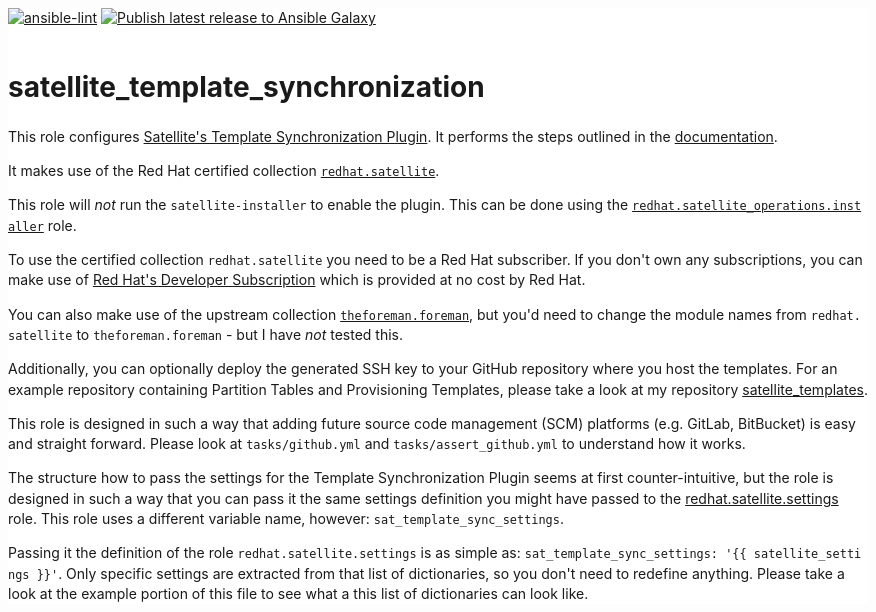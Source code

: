 [![ansible-lint](https://github.com/sscheib/ansible-role-satellite_template_synchronization/actions/workflows/ansible-lint.yml/badge.svg)](https://github.com/sscheib/ansible-role-satellite_template_synchronization/actions/workflows/ansible-lint.yml) [![Publish latest release to Ansible Galaxy](https://github.com/sscheib/ansible-role-satellite_template_synchronization/actions/workflows/ansible-galaxy.yml/badge.svg)](https://github.com/sscheib/ansible-role-satellite_template_synchronization/actions/workflows/ansible-galaxy.yml)

satellite_template_synchronization
=========

This role configures [Satellite's Template Synchronization Plugin](https://access.redhat.com/documentation/de-de/red_hat_satellite/6.14/html/managing_hosts/synchronizing_templates_repositories_managing-hosts#doc-wrapper).
It performs the steps outlined in the [documentation](https://access.redhat.com/documentation/de-de/red_hat_satellite/6.14/html/managing_hosts/synchronizing_templates_repositories_managing-hosts#synchronizing-templates-with-an-existing-repository_managing-hosts).

It makes use of the Red Hat certified collection [`redhat.satellite`](https://console.redhat.com/ansible/automation-hub/repo/published/redhat/satellite/docs/).

This role will *not* run the `satellite-installer` to enable the plugin. This can be done using the 
[`redhat.satellite_operations.installer`](https://console.redhat.com/ansible/automation-hub/repo/published/redhat/satellite_operations/content/role/installer/) role.

To use the certified collection `redhat.satellite` you need to be a Red Hat subscriber. If you don't own any subscriptions, you can make use of
[Red Hat's Developer Subscription](https://developers.redhat.com/articles/faqs-no-cost-red-hat-enterprise-linux) which is provided at no cost by Red Hat.

You can also make use of the upstream collection [`theforeman.foreman`](https://docs.ansible.com/ansible/latest/collections/theforeman/foreman/index.html), but you'd need to change the module names from `redhat.satellite` to `theforeman.foreman` - but I
have *not* tested this.

Additionally, you can optionally deploy the generated SSH key to your GitHub repository where you host the templates. For an example repository containing Partition Tables and Provisioning Templates, please take a look at my repository
[satellite_templates](https://github.com/sscheib/satellite_templates).

This role is designed in such a way that adding future source code management (SCM) platforms (e.g. GitLab, BitBucket) is easy and straight forward. Please look at `tasks/github.yml` and `tasks/assert_github.yml` to understand how it works.

The structure how to pass the settings for the Template Synchronization Plugin seems at first counter-intuitive, but the role is designed in such a way that you can pass it the same settings definition you might have passed to the
[redhat.satellite.settings](https://console.redhat.com/ansible/automation-hub/repo/published/redhat/satellite/content/role/settings/) role. This role uses a different variable name, however: `sat_template_sync_settings`.

Passing it the definition of the role `redhat.satellite.settings` is as simple as: `sat_template_sync_settings: '{{ satellite_settings }}'`.
Only specific settings are extracted from that list of dictionaries, so you don't need to redefine anything. Please take a look at the
example portion of this file to see what a this list of dictionaries can look like.
